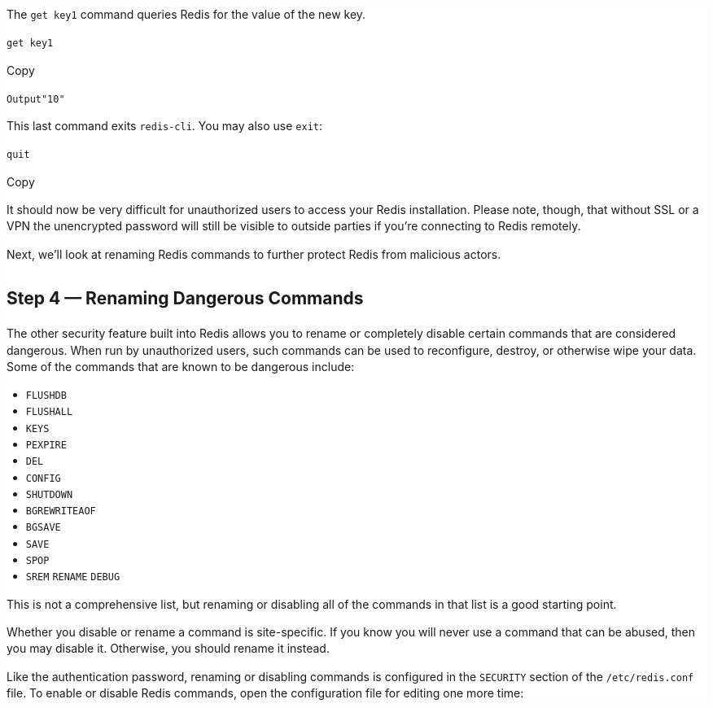 The `get key1` command queries Redis for the value of the new key.

```bash
get key1
```

 

Copy

```
Output"10"
```

This last command exits `redis-cli`. You may also use `exit`:

```bash
quit
```

 

Copy

It should now be very difficult for unauthorized users to access your Redis installation. Please note, though, that without SSL or a VPN the unencrypted password will still be visible to outside parties if you’re connecting to Redis remotely.

Next, we’ll look at renaming Redis commands to further protect Redis from malicious actors.

## Step 4 — Renaming Dangerous Commands

The other security feature built into Redis allows you to rename or completely disable certain commands that are considered dangerous. When run by unauthorized users, such commands can be used to reconfigure, destroy, or otherwise wipe your data. Some of the commands that are known to be dangerous include:

-   `FLUSHDB`
-   `FLUSHALL`
-   `KEYS`
-   `PEXPIRE`
-   `DEL`
-   `CONFIG`
-   `SHUTDOWN`
-   `BGREWRITEAOF`
-   `BGSAVE`
-   `SAVE`
-   `SPOP`
-   `SREM` `RENAME` `DEBUG`

This is not a comprehensive list, but renaming or disabling all of the commands in that list is a good starting point.

Whether you disable or rename a command is site-specific. If you know you will never use a command that can be abused, then you may disable it. Otherwise, you should rename it instead.

Like the authentication password, renaming or disabling commands is configured in the `SECURITY` section of the `/etc/redis.conf` file. To enable or disable Redis commands, open the configuration file for editing one more time:
